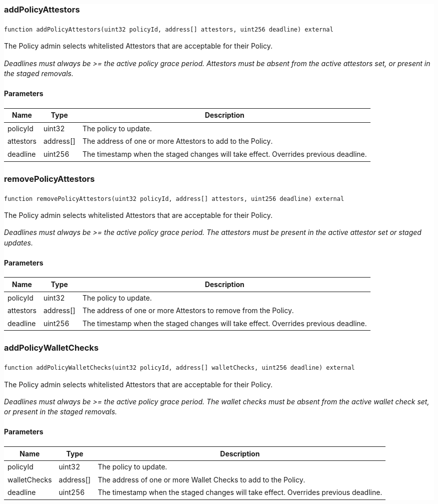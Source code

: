 ### addPolicyAttestors

```solidity
function addPolicyAttestors(uint32 policyId, address[] attestors, uint256 deadline) external
```

The Policy admin selects whitelisted Attestors that are acceptable for their Policy.

_Deadlines must always be >= the active policy grace period. Attestors must be absent from
     the active attestors set, or present in the staged removals._

#### Parameters

| Name | Type | Description |
| ---- | ---- | ----------- |
| policyId | uint32 | The policy to update. |
| attestors | address[] | The address of one or more Attestors to add to the Policy. |
| deadline | uint256 | The timestamp when the staged changes will take effect. Overrides previous deadline. |

### removePolicyAttestors

```solidity
function removePolicyAttestors(uint32 policyId, address[] attestors, uint256 deadline) external
```

The Policy admin selects whitelisted Attestors that are acceptable for their Policy.

_Deadlines must always be >= the active policy grace period. The attestors must be present
     in the active attestor set or staged updates._

#### Parameters

| Name | Type | Description |
| ---- | ---- | ----------- |
| policyId | uint32 | The policy to update. |
| attestors | address[] | The address of one or more Attestors to remove from the Policy. |
| deadline | uint256 | The timestamp when the staged changes will take effect. Overrides previous deadline. |

### addPolicyWalletChecks

```solidity
function addPolicyWalletChecks(uint32 policyId, address[] walletChecks, uint256 deadline) external
```

The Policy admin selects whitelisted Attestors that are acceptable for their Policy.

_Deadlines must always be >= the active policy grace period. The wallet checks must be absent
     from the active wallet check set, or present in the staged removals._

#### Parameters

| Name | Type | Description |
| ---- | ---- | ----------- |
| policyId | uint32 | The policy to update. |
| walletChecks | address[] | The address of one or more Wallet Checks to add to the Policy. |
| deadline | uint256 | The timestamp when the staged changes will take effect. Overrides previous deadline. |
